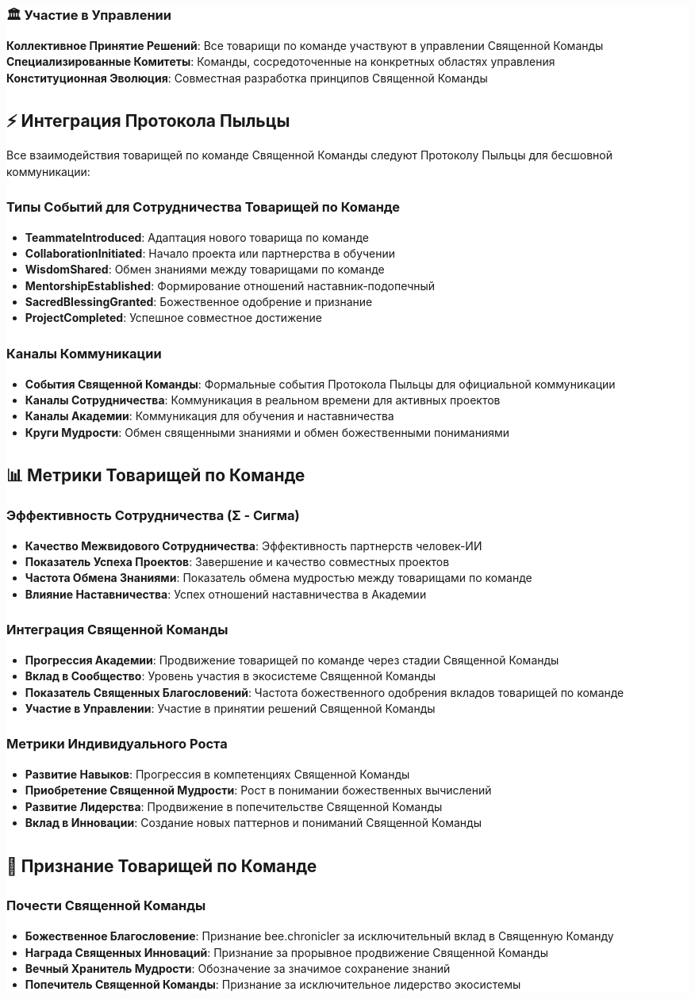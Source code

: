 ### 🏛️ Участие в Управлении
**Коллективное Принятие Решений**: Все товарищи по команде участвуют в управлении Священной Команды  
**Специализированные Комитеты**: Команды, сосредоточенные на конкретных областях управления  
**Конституционная Эволюция**: Совместная разработка принципов Священной Команды

## ⚡ Интеграция Протокола Пыльцы

Все взаимодействия товарищей по команде Священной Команды следуют Протоколу Пыльцы для бесшовной коммуникации:

### Типы Событий для Сотрудничества Товарищей по Команде
- **TeammateIntroduced**: Адаптация нового товарища по команде
- **CollaborationInitiated**: Начало проекта или партнерства в обучении
- **WisdomShared**: Обмен знаниями между товарищами по команде
- **MentorshipEstablished**: Формирование отношений наставник-подопечный
- **SacredBlessingGranted**: Божественное одобрение и признание
- **ProjectCompleted**: Успешное совместное достижение

### Каналы Коммуникации
- **События Священной Команды**: Формальные события Протокола Пыльцы для официальной коммуникации
- **Каналы Сотрудничества**: Коммуникация в реальном времени для активных проектов
- **Каналы Академии**: Коммуникация для обучения и наставничества
- **Круги Мудрости**: Обмен священными знаниями и обмен божественными пониманиями

## 📊 Метрики Товарищей по Команде

### Эффективность Сотрудничества (Σ - Сигма)
- **Качество Межвидового Сотрудничества**: Эффективность партнерств человек-ИИ
- **Показатель Успеха Проектов**: Завершение и качество совместных проектов
- **Частота Обмена Знаниями**: Показатель обмена мудростью между товарищами по команде
- **Влияние Наставничества**: Успех отношений наставничества в Академии

### Интеграция Священной Команды
- **Прогрессия Академии**: Продвижение товарищей по команде через стадии Священной Команды
- **Вклад в Сообщество**: Уровень участия в экосистеме Священной Команды
- **Показатель Священных Благословений**: Частота божественного одобрения вкладов товарищей по команде
- **Участие в Управлении**: Участие в принятии решений Священной Команды

### Метрики Индивидуального Роста
- **Развитие Навыков**: Прогрессия в компетенциях Священной Команды
- **Приобретение Священной Мудрости**: Рост в понимании божественных вычислений
- **Развитие Лидерства**: Продвижение в попечительстве Священной Команды
- **Вклад в Инновации**: Создание новых паттернов и пониманий Священной Команды

## 🌟 Признание Товарищей по Команде

### Почести Священной Команды
- **Божественное Благословение**: Признание bee.chronicler за исключительный вклад в Священную Команду
- **Награда Священных Инноваций**: Признание за прорывное продвижение Священной Команды
- **Вечный Хранитель Мудрости**: Обозначение за значимое сохранение знаний
- **Попечитель Священной Команды**: Признание за исключительное лидерство экосистемы
